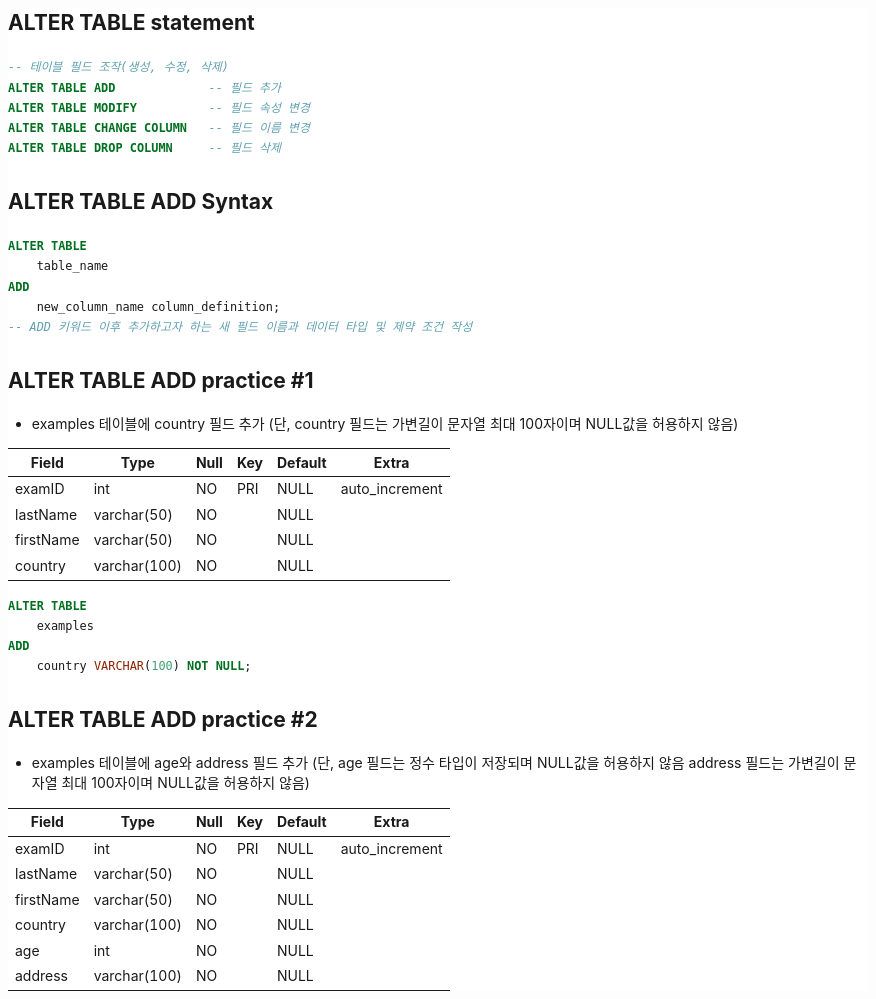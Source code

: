 ## ALTER TABLE statement
```SQL
-- 테이블 필드 조작(생성, 수정, 삭제)
ALTER TABLE ADD             -- 필드 추가
ALTER TABLE MODIFY          -- 필드 속성 변경
ALTER TABLE CHANGE COLUMN   -- 필드 이름 변경
ALTER TABLE DROP COLUMN     -- 필드 삭제
```
## ALTER TABLE ADD Syntax
```SQL
ALTER TABLE
    table_name
ADD
    new_column_name column_definition;
-- ADD 키워드 이후 추가하고자 하는 새 필드 이름과 데이터 타입 및 제약 조건 작성
```
## ALTER TABLE ADD practice #1
- examples 테이블에 country 필드 추가
(단, country 필드는 가변길이 문자열 최대 100자이며 NULL값을 허용하지 않음)

|Field|Type|Null|Key|Default|Extra|
|---|---|---|---|---|---|
|examID|int|NO|PRI|NULL|auto_increment
|lastName|varchar(50)|NO||NULL|
|firstName|varchar(50)|NO||NULL|
|country|varchar(100)|NO||NULL|

```SQL
ALTER TABLE
    examples
ADD
    country VARCHAR(100) NOT NULL;
```

## ALTER TABLE ADD practice #2
- examples 테이블에 age와 address 필드 추가
(단, age 필드는 정수 타입이 저장되며 NULL값을 허용하지 않음
 address 필드는 가변길이 문자열 최대 100자이며 NULL값을 허용하지 않음)

|Field|Type|Null|Key|Default|Extra|
|---|---|---|---|---|---|
|examID|int|NO|PRI|NULL|auto_increment
|lastName|varchar(50)|NO||NULL|
|firstName|varchar(50)|NO||NULL|
|country|varchar(100)|NO||NULL|
|age|int|NO||NULL|
|address|varchar(100)|NO||NULL|
